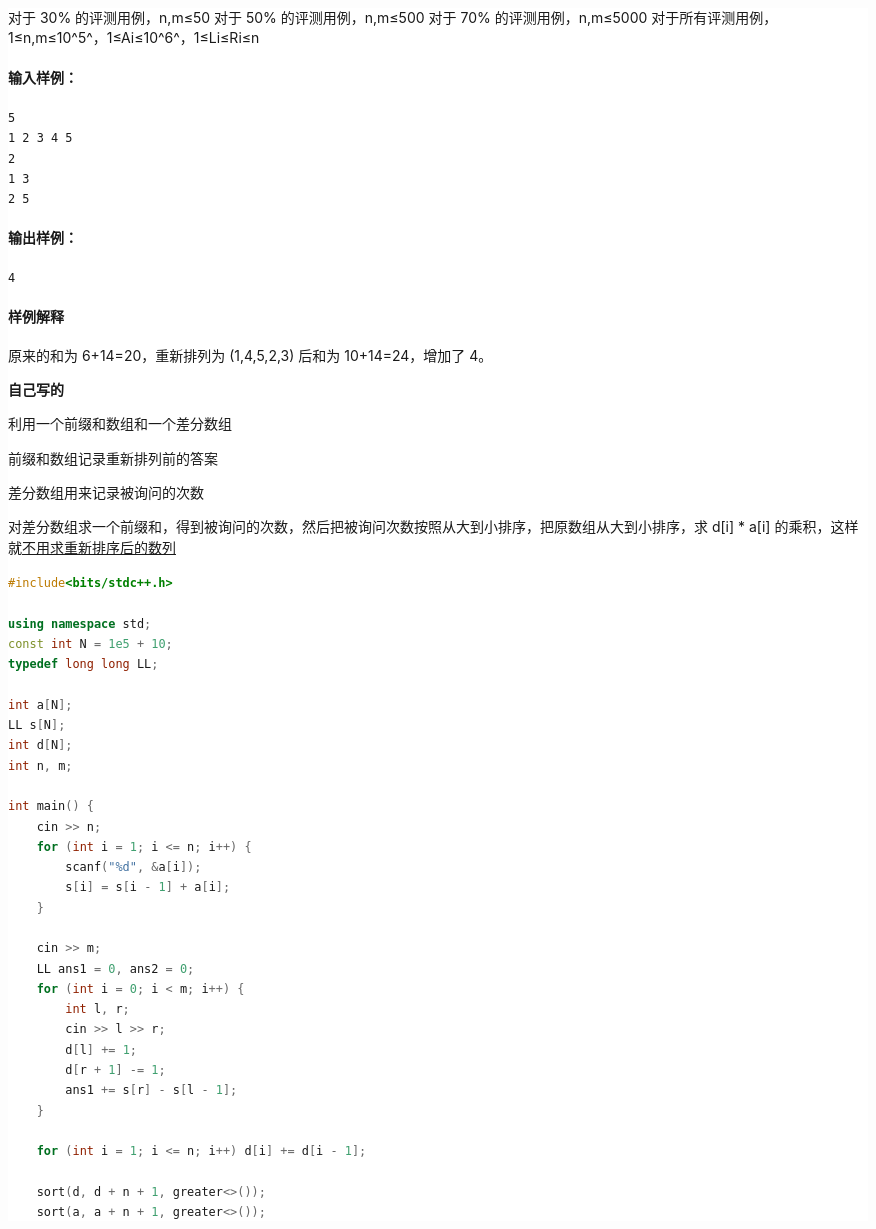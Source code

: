 对于 30% 的评测用例，n,m≤50
对于 50% 的评测用例，n,m≤500
对于 70% 的评测用例，n,m≤5000
对于所有评测用例，1≤n,m≤10^5^，1≤Ai≤10^6^，1≤Li≤Ri≤n

#### 输入样例：

```
5
1 2 3 4 5
2
1 3
2 5
```

#### 输出样例：

```
4
```

#### 样例解释

原来的和为 6+14=20，重新排列为 (1,4,5,2,3) 后和为 10+14=24，增加了 4。

**自己写的**

利用一个前缀和数组和一个差分数组

前缀和数组记录重新排列前的答案

差分数组用来记录被询问的次数

对差分数组求一个前缀和，得到被询问的次数，然后把被询问次数按照从大到小排序，把原数组从大到小排序，求 d[i] * a[i] 的乘积，这样就<u>不用求重新排序后的数列</u>

```c++
#include<bits/stdc++.h>

using namespace std;
const int N = 1e5 + 10;
typedef long long LL;

int a[N];
LL s[N];
int d[N];
int n, m;

int main() {
    cin >> n;
    for (int i = 1; i <= n; i++) {
        scanf("%d", &a[i]);
        s[i] = s[i - 1] + a[i];
    }
    
    cin >> m;
    LL ans1 = 0, ans2 = 0;
    for (int i = 0; i < m; i++) {
        int l, r;
        cin >> l >> r;
        d[l] += 1;
        d[r + 1] -= 1;
        ans1 += s[r] - s[l - 1];
    }

    for (int i = 1; i <= n; i++) d[i] += d[i - 1];

    sort(d, d + n + 1, greater<>());
    sort(a, a + n + 1, greater<>());

```
